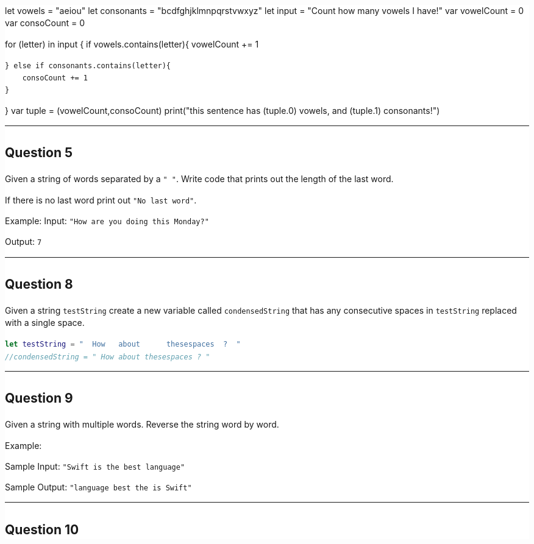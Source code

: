 let vowels = "aeiou"
let consonants = "bcdfghjklmnpqrstvwxyz"
let input = "Count how many vowels I have!"
var vowelCount = 0
var consoCount = 0

for (letter) in input {
    if vowels.contains(letter){
         vowelCount += 1
        
    } else if consonants.contains(letter){
        consoCount += 1
    }

}
var tuple = (vowelCount,consoCount)
print("this sentence has \(tuple.0) vowels, and \(tuple.1) consonants!")
***
## Question 5

Given a string of words separated by a `" "`. Write code that prints out the length of the last word.

If there is no last word print out `"No last word"`.

Example:
Input: `"How are you doing this Monday?"`

Output: `7`

***

## Question 8

Given a string `testString` create a new variable called `condensedString` that has any consecutive spaces in `testString` replaced with a single space.

```swift
let testString = "  How   about      thesespaces  ?  "
//condensedString = " How about thesespaces ? "
```

***
## Question 9

Given a string with multiple words. Reverse the string word by word.

Example:

Sample Input: `"Swift is the best language"`

Sample Output: `"language best the is Swift"`

***
## Question 10
